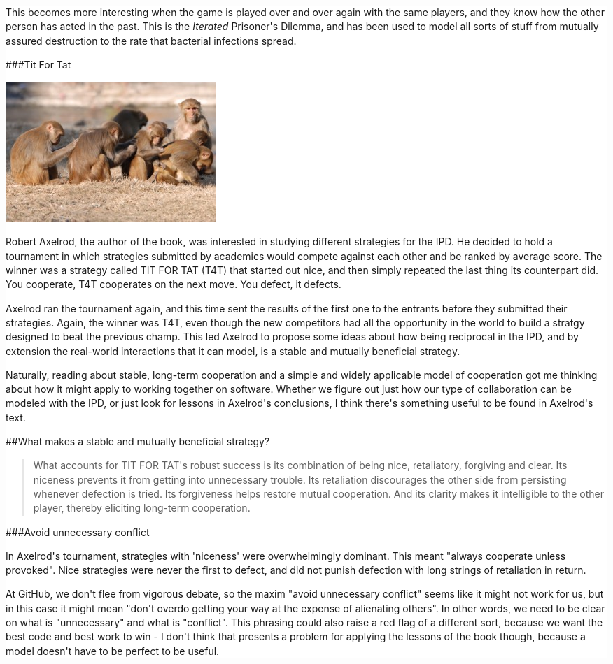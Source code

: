 This becomes more interesting when the game is played over and over again with the same players, and they know how the other person has acted in the past. This is the *Iterated* Prisoner's Dilemma, and has been used to model all sorts of stuff from mutually assured destruction to the rate that bacterial infections spread.

###Tit For Tat

![](/images/shadow-future-monkeys.jpg)

Robert Axelrod, the author of the book, was interested in studying different strategies for the IPD. He decided to hold a tournament in which strategies submitted by academics would compete against each other and be ranked by average score. The winner was a strategy called TIT FOR TAT (T4T) that started out nice, and then simply repeated the last thing its counterpart did. You cooperate, T4T cooperates on the next move. You defect, it defects.

Axelrod ran the tournament again, and this time sent the results of the first one to the entrants before they submitted their strategies. Again, the winner was T4T, even though the new competitors had all the opportunity in the world to build a stratgy designed to beat the previous champ. This led Axelrod to propose some ideas about how being reciprocal in the IPD, and by extension the real-world interactions that it can model, is a stable and mutually beneficial strategy.

Naturally, reading about stable, long-term cooperation and a simple and widely applicable model of cooperation got me thinking about how it might apply to working together on software. Whether we figure out just how our type of collaboration can be modeled with the IPD, or just look for lessons in Axelrod's conclusions, I think there's something useful to be found in Axelrod's text.

##What makes a stable and mutually beneficial strategy?

> What accounts for TIT FOR TAT's robust success is its combination of being nice, retaliatory, forgiving and clear. Its niceness prevents it from getting into unnecessary trouble. Its retaliation discourages the other side from persisting whenever defection is tried. Its forgiveness helps restore mutual cooperation. And its clarity makes it intelligible to the other player, thereby eliciting long-term cooperation.

###Avoid unnecessary conflict

In Axelrod's tournament, strategies with 'niceness' were overwhelmingly dominant. This meant "always cooperate unless provoked". Nice strategies were never the first to defect, and did not punish defection with long strings of retaliation in return.

At GitHub, we don't flee from vigorous debate, so the maxim "avoid unnecessary
conflict" seems like it might not work for us, but in this case it might mean
"don't overdo getting your way at the expense of alienating others". In other
words, we need to be clear on what is "unnecessary" and what is "conflict".
This phrasing could also raise a red flag of a different sort, because we want
the best code and best work to win - I don't think that presents a problem for
applying the lessons of the book though, because a model doesn't have to be
perfect to be useful.
